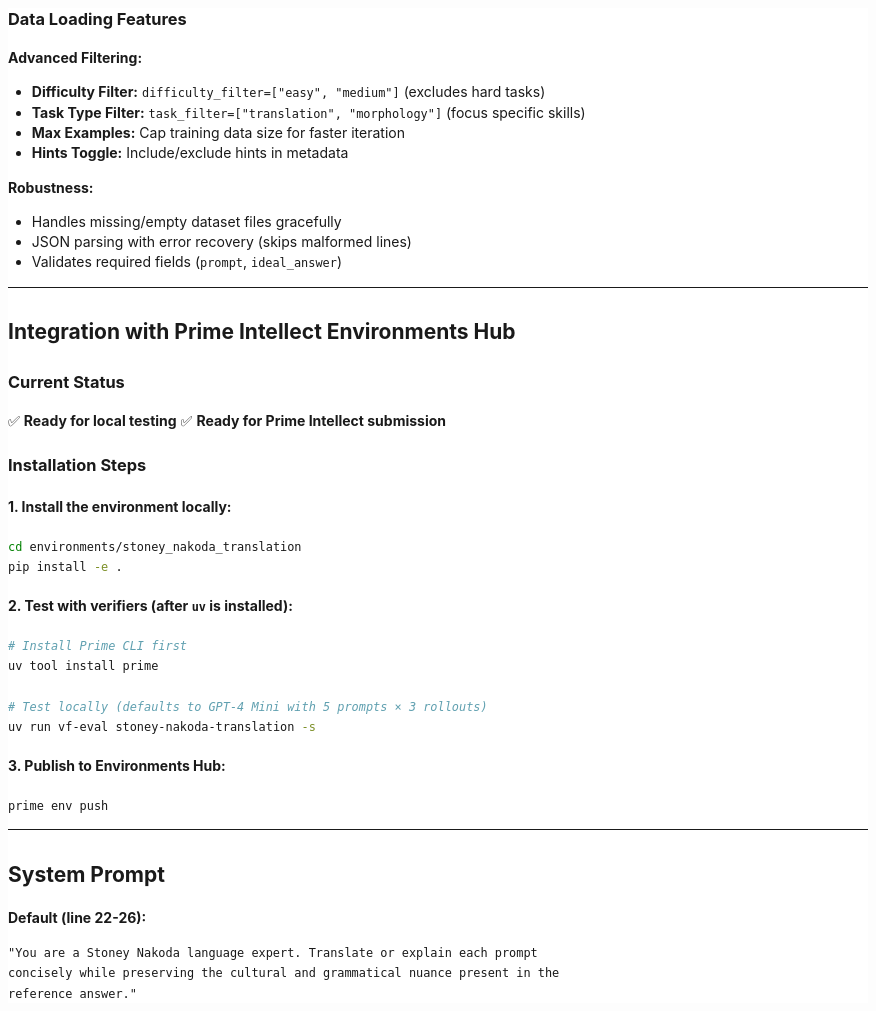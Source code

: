 ### Data Loading Features

**Advanced Filtering:**
- **Difficulty Filter:** `difficulty_filter=["easy", "medium"]` (excludes hard tasks)
- **Task Type Filter:** `task_filter=["translation", "morphology"]` (focus specific skills)
- **Max Examples:** Cap training data size for faster iteration
- **Hints Toggle:** Include/exclude hints in metadata

**Robustness:**
- Handles missing/empty dataset files gracefully
- JSON parsing with error recovery (skips malformed lines)
- Validates required fields (`prompt`, `ideal_answer`)

---

## Integration with Prime Intellect Environments Hub

### Current Status

✅ **Ready for local testing**
✅ **Ready for Prime Intellect submission**

### Installation Steps

#### 1. Install the environment locally:
```bash
cd environments/stoney_nakoda_translation
pip install -e .
```

#### 2. Test with verifiers (after `uv` is installed):
```bash
# Install Prime CLI first
uv tool install prime

# Test locally (defaults to GPT-4 Mini with 5 prompts × 3 rollouts)
uv run vf-eval stoney-nakoda-translation -s
```

#### 3. Publish to Environments Hub:
```bash
prime env push
```

---

## System Prompt

**Default (line 22-26):**
```
"You are a Stoney Nakoda language expert. Translate or explain each prompt
concisely while preserving the cultural and grammatical nuance present in the
reference answer."
```
